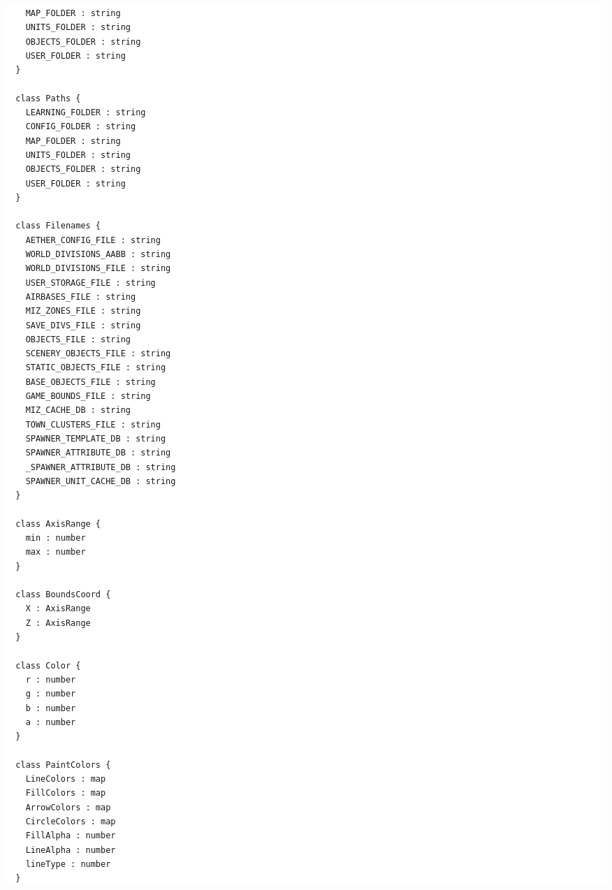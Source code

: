 ```mermaid
    MAP_FOLDER : string
    UNITS_FOLDER : string
    OBJECTS_FOLDER : string
    USER_FOLDER : string
  }

  class Paths {
    LEARNING_FOLDER : string
    CONFIG_FOLDER : string
    MAP_FOLDER : string
    UNITS_FOLDER : string
    OBJECTS_FOLDER : string
    USER_FOLDER : string
  }

  class Filenames {
    AETHER_CONFIG_FILE : string
    WORLD_DIVISIONS_AABB : string
    WORLD_DIVISIONS_FILE : string
    USER_STORAGE_FILE : string
    AIRBASES_FILE : string
    MIZ_ZONES_FILE : string
    SAVE_DIVS_FILE : string
    OBJECTS_FILE : string
    SCENERY_OBJECTS_FILE : string
    STATIC_OBJECTS_FILE : string
    BASE_OBJECTS_FILE : string
    GAME_BOUNDS_FILE : string
    MIZ_CACHE_DB : string
    TOWN_CLUSTERS_FILE : string
    SPAWNER_TEMPLATE_DB : string
    SPAWNER_ATTRIBUTE_DB : string
    _SPAWNER_ATTRIBUTE_DB : string
    SPAWNER_UNIT_CACHE_DB : string
  }

  class AxisRange {
    min : number
    max : number
  }

  class BoundsCoord {
    X : AxisRange
    Z : AxisRange
  }

  class Color {
    r : number
    g : number
    b : number
    a : number
  }

  class PaintColors {
    LineColors : map
    FillColors : map
    ArrowColors : map
    CircleColors : map
    FillAlpha : number
    LineAlpha : number
    lineType : number
  }

```